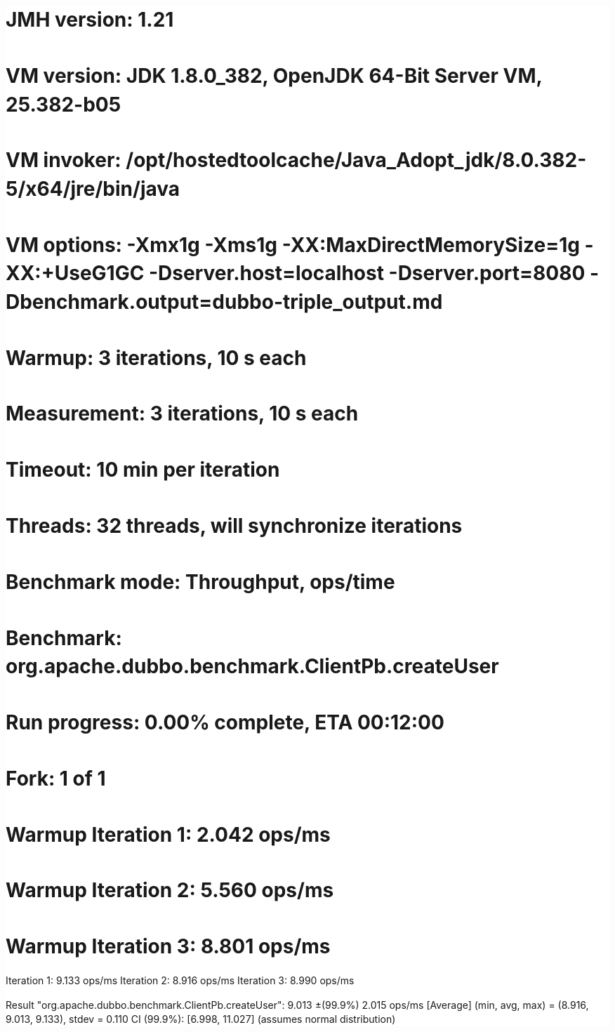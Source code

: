 # JMH version: 1.21
# VM version: JDK 1.8.0_382, OpenJDK 64-Bit Server VM, 25.382-b05
# VM invoker: /opt/hostedtoolcache/Java_Adopt_jdk/8.0.382-5/x64/jre/bin/java
# VM options: -Xmx1g -Xms1g -XX:MaxDirectMemorySize=1g -XX:+UseG1GC -Dserver.host=localhost -Dserver.port=8080 -Dbenchmark.output=dubbo-triple_output.md
# Warmup: 3 iterations, 10 s each
# Measurement: 3 iterations, 10 s each
# Timeout: 10 min per iteration
# Threads: 32 threads, will synchronize iterations
# Benchmark mode: Throughput, ops/time
# Benchmark: org.apache.dubbo.benchmark.ClientPb.createUser

# Run progress: 0.00% complete, ETA 00:12:00
# Fork: 1 of 1
# Warmup Iteration   1: 2.042 ops/ms
# Warmup Iteration   2: 5.560 ops/ms
# Warmup Iteration   3: 8.801 ops/ms
Iteration   1: 9.133 ops/ms
Iteration   2: 8.916 ops/ms
Iteration   3: 8.990 ops/ms


Result "org.apache.dubbo.benchmark.ClientPb.createUser":
  9.013 ±(99.9%) 2.015 ops/ms [Average]
  (min, avg, max) = (8.916, 9.013, 9.133), stdev = 0.110
  CI (99.9%): [6.998, 11.027] (assumes normal distribution)
